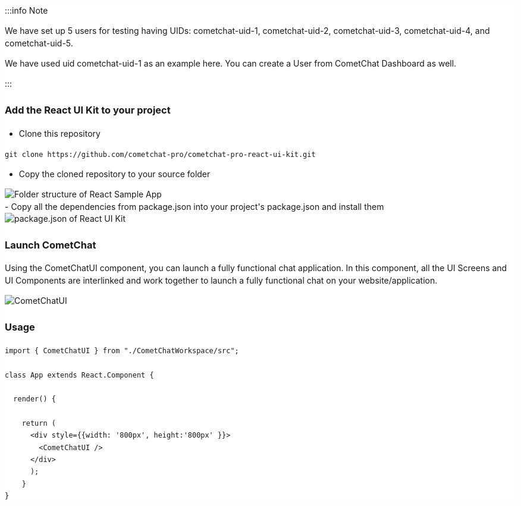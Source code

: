 :::info Note

We have set up 5 users for testing having UIDs: cometchat-uid-1, cometchat-uid-2, cometchat-uid-3, cometchat-uid-4, and cometchat-uid-5.

We have used uid cometchat-uid-1 as an example here. You can create a User from CometChat Dashboard as well.

:::

### Add the React UI Kit to your project

- Clone this repository

<Tabs>
<TabItem value="js" label="CLI">

```cli
git clone https://github.com/cometchat-pro/cometchat-pro-react-ui-kit.git
```

</TabItem>
</Tabs>

- Copy the cloned repository to your source folder
<div class="image_wrapper" style={{display: "flex",justifyContent: "center"}}>
  <img src={FolderStructureImg} width="200" alt="Folder structure of React Sample App" />
</div>
- Copy all the dependencies from package.json into your project's package.json and install them

<div class="image_wrapper" style={{display: "flex",justifyContent: "center"}}>
  <img src={DependenciesImg} width="400" alt="package.json of React UI Kit" />
</div>

### Launch CometChat

Using the CometChatUI component, you can launch a fully functional chat application. In this component, all the UI Screens and UI Components are interlinked and work together to launch a fully functional chat on your website/application.

<div class="image_wrapper" style={{display: "flex",justifyContent: "center"}}>
  <img src={CometChatUIImg} width="400" alt="CometChatUI" />
</div>

### Usage

<Tabs>
<TabItem value="js" label="React">

```React
import { CometChatUI } from "./CometChatWorkspace/src";

class App extends React.Component {

  render() {

    return (
      <div style={{width: '800px', height:'800px' }}>
      	<CometChatUI />
      </div>
	  );
	}
}
```
